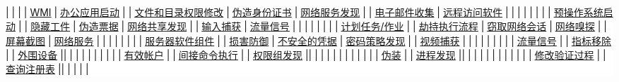 |                                                                  |                                                                |                                                           | [WMI](Enterprise/Tactics/Execution/index.md)          | [办公应用启动](Enterprise/Tactics/Persistence/index.md)    |                                                                    | [文件和目录权限修改](Enterprise/Tactics/DefenseEvasion/index.md)       | [伪造身份证书](Enterprise/Tactics/CredentialAccess/index.md)     |  [网络服务发现](Enterprise/Tactics/Discovery/index.md)        |                                                                | [电子邮件收集](Enterprise/Tactics/Collection/index.md)         | [远程访问软件](Enterprise/Tactics/CommandandControl/index.md)  |                                                           |                |
|                                                                  |                                                                |                                                           |                                                       | [预操作系统启动](Enterprise/Tactics/Persistence/index.md)  |                                                                    |  [隐藏工件](Enterprise/Tactics/DefenseEvasion/index.md)               | [伪造票据](Enterprise/Tactics/CredentialAccess/index.md)         | [网络共享发现](Enterprise/Tactics/Discovery/index.md)        |                                                                | [输入捕获](Enterprise/Tactics/Collection/index.md)             | [流量信号](Enterprise/Tactics/CommandandControl/index.md)      |                                                           |                |
|                                                                  |                                                                |                                                           |                                                       | [计划任务/作业](Enterprise/Tactics/Persistence/index.md)   |                                                                    |  [劫持执行流程](Enterprise/Tactics/DefenseEvasion/index.md)            | [窃取网络会话](Enterprise/Tactics/CredentialAccess/index.md)     | [网络嗅探](Enterprise/Tactics/Discovery/index.md)            |                                                                | [屏幕截图](Enterprise/Tactics/Collection/index.md)            | [网络服务](Enterprise/Tactics/CommandandControl/index.md)       |                                                          |                |
|                                                                  |                                                                |                                                           |                                                       | [服务器软件组件](Enterprise/Tactics/Persistence/index.md)  |                                                                    |  [损害防御](Enterprise/Tactics/DefenseEvasion/index.md)                | [不安全的凭据](Enterprise/Tactics/CredentialAccess/index.md)     | [密码策略发现](Enterprise/Tactics/Discovery/index.md)        |                                                                | [视频捕获](Enterprise/Tactics/Collection/index.md)           |                   |  |                |
|                                                                  |                                                                |                                                           |                                                       | [流量信号](Enterprise/Tactics/Persistence/index.md)        |                                                                    | [指标移除](Enterprise/Tactics/DefenseEvasion/index.md)                 |                                                                 | [外围设备](Enterprise/Tactics/Discovery/index.md)        ||  |  |  |                |
|                                                                  |                                                                |                                                           |                                                       | [有效帐户](Enterprise/Tactics/Persistence/index.md)        |                                                                    | [间接命令执行](Enterprise/Tactics/DefenseEvasion/index.md)             |                                                                 | [权限组发现](Enterprise/Tactics/Discovery/index.md)          ||  |  |  |                |
|                                                                  |                                                                |                                                           |                                                       |                                                           |                                                                    | [伪装](Enterprise/Tactics/DefenseEvasion/index.md)                      |                                                               |  [进程发现](Enterprise/Tactics/Discovery/index.md)           ||  |  |  |                |
|                                                                  |                                                                |                                                           |                                                       |                                                           |                                                                    | [修改验证过程](Enterprise/Tactics/DefenseEvasion/index.md)              |                                                                 |  [查询注册表](Enterprise/Tactics/Discovery/index.md)        ||  |  |  |                |